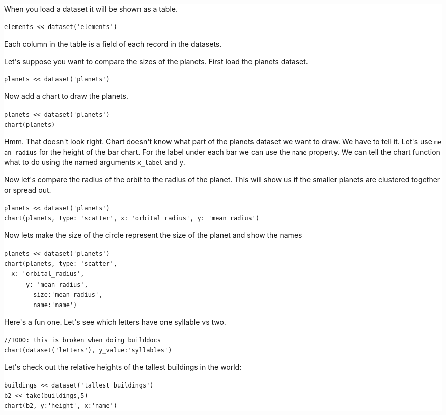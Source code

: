 When you load a dataset it will be shown as a table.

```filament
elements << dataset('elements')
```

Each column in the table is a field of each record in the datasets.

Let's suppose you want to compare the sizes of the planets. First load the 
planets dataset.

```filament
planets << dataset('planets')
```

Now add a chart to draw the planets.

```filament
planets << dataset('planets')
chart(planets)
```

Hmm. That doesn't look right.  Chart doesn't
know what part of the planets dataset we want
to draw. We have to tell it. Let's use `mean_radius` for the height of the bar chart. For the label under each bar we can use the `name` property. We can tell the chart function what to do using the named arguments `x_label` and `y`.


Now let's compare the radius of the orbit to the radius of the planet. This will show us if the smaller planets are clustered together or spread out.

```filament
planets << dataset('planets')
chart(planets, type: 'scatter', x: 'orbital_radius', y: 'mean_radius')
```

Now lets make the size of the circle represent the size of the planet and show the names

```filament
planets << dataset('planets')
chart(planets, type: 'scatter', 
  x: 'orbital_radius', 
      y: 'mean_radius', 
        size:'mean_radius', 
        name:'name')
```


Here's a fun one. Let's see which letters have one syllable vs two.

```ilament
//TODO: this is broken when doing builddocs
chart(dataset('letters'), y_value:'syllables')
```

Let's check out the relative heights of the tallest buildings in the world:


```filament
buildings << dataset('tallest_buildings')
b2 << take(buildings,5) 
chart(b2, y:'height', x:'name')
```
